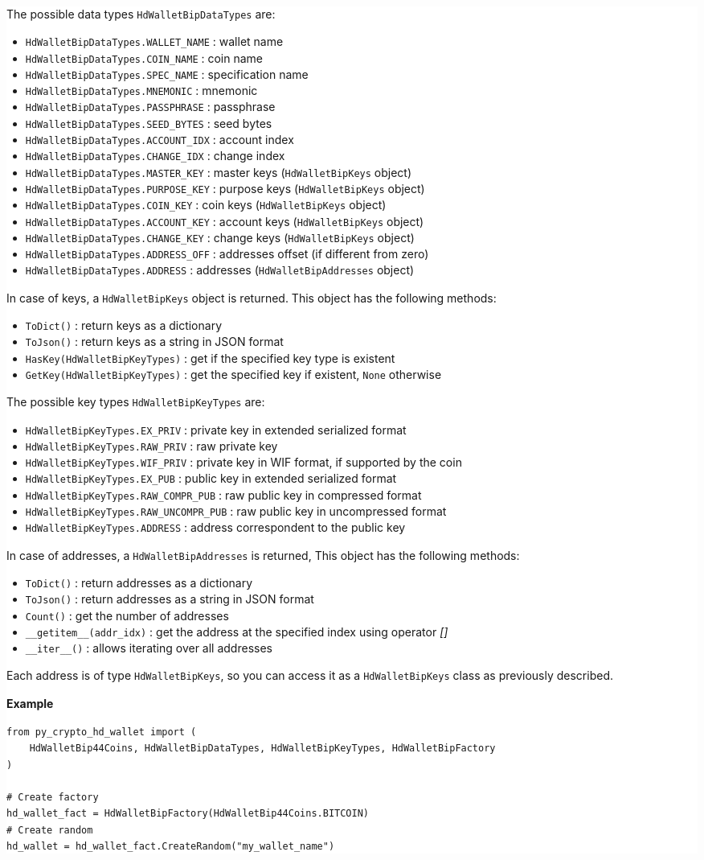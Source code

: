 The possible data types `HdWalletBipDataTypes` are:
- `HdWalletBipDataTypes.WALLET_NAME` : wallet name
- `HdWalletBipDataTypes.COIN_NAME` : coin name
- `HdWalletBipDataTypes.SPEC_NAME` : specification name
- `HdWalletBipDataTypes.MNEMONIC` : mnemonic
- `HdWalletBipDataTypes.PASSPHRASE` : passphrase
- `HdWalletBipDataTypes.SEED_BYTES` : seed bytes
- `HdWalletBipDataTypes.ACCOUNT_IDX` : account index
- `HdWalletBipDataTypes.CHANGE_IDX` : change index
- `HdWalletBipDataTypes.MASTER_KEY` : master keys (`HdWalletBipKeys` object)
- `HdWalletBipDataTypes.PURPOSE_KEY` : purpose keys (`HdWalletBipKeys` object)
- `HdWalletBipDataTypes.COIN_KEY` : coin keys (`HdWalletBipKeys` object)
- `HdWalletBipDataTypes.ACCOUNT_KEY` : account keys (`HdWalletBipKeys` object)
- `HdWalletBipDataTypes.CHANGE_KEY` : change keys (`HdWalletBipKeys` object)
- `HdWalletBipDataTypes.ADDRESS_OFF` : addresses offset (if different from zero)
- `HdWalletBipDataTypes.ADDRESS` : addresses (`HdWalletBipAddresses` object)

In case of keys, a `HdWalletBipKeys` object is returned. This object has the following methods:
- `ToDict()` : return keys as a dictionary
- `ToJson()` : return keys as a string in JSON format
- `HasKey(HdWalletBipKeyTypes)` : get if the specified key type is existent
- `GetKey(HdWalletBipKeyTypes)` : get the specified key if existent, `None` otherwise

The possible key types `HdWalletBipKeyTypes` are:
- `HdWalletBipKeyTypes.EX_PRIV` : private key in extended serialized format
- `HdWalletBipKeyTypes.RAW_PRIV` : raw private key
- `HdWalletBipKeyTypes.WIF_PRIV` : private key in WIF format, if supported by the coin
- `HdWalletBipKeyTypes.EX_PUB` : public key in extended serialized format
- `HdWalletBipKeyTypes.RAW_COMPR_PUB` : raw public key in compressed format
- `HdWalletBipKeyTypes.RAW_UNCOMPR_PUB` : raw public key in uncompressed format
- `HdWalletBipKeyTypes.ADDRESS` : address correspondent to the public key

In case of addresses, a `HdWalletBipAddresses` is returned, This object has the following methods:
- `ToDict()` : return addresses as a dictionary
- `ToJson()` : return addresses as a string in JSON format
- `Count()` : get the number of addresses
- `__getitem__(addr_idx)` : get the address at the specified index using operator *[]*
- `__iter__()` : allows iterating over all addresses

Each address is of type `HdWalletBipKeys`, so you can access it as a `HdWalletBipKeys` class as previously described.

**Example**

    from py_crypto_hd_wallet import (
        HdWalletBip44Coins, HdWalletBipDataTypes, HdWalletBipKeyTypes, HdWalletBipFactory
    )

    # Create factory
    hd_wallet_fact = HdWalletBipFactory(HdWalletBip44Coins.BITCOIN)
    # Create random
    hd_wallet = hd_wallet_fact.CreateRandom("my_wallet_name")
